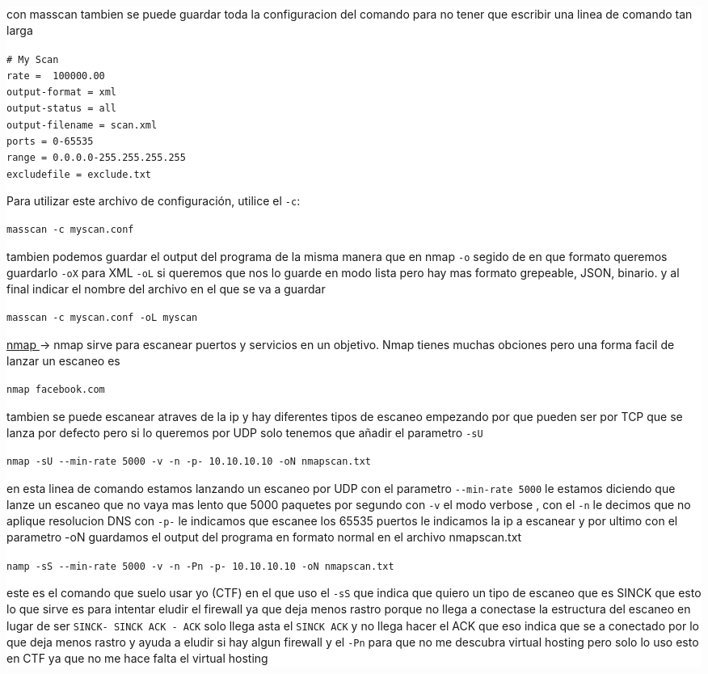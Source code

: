 con masscan tambien se puede guardar toda la configuracion del comando para no tener que escribir una linea de comando tan larga

```
# My Scan
rate =  100000.00
output-format = xml
output-status = all
output-filename = scan.xml
ports = 0-65535
range = 0.0.0.0-255.255.255.255
excludefile = exclude.txt
```

Para utilizar este archivo de configuración, utilice el `-c`:

```
masscan -c myscan.conf
```

tambien podemos guardar el output del programa de la misma manera que en nmap `-o` segido de en que formato queremos guardarlo `-oX` para XML           `-oL` si queremos que nos lo guarde en modo lista pero hay mas formato grepeable, JSON, binario. y al final indicar el nombre del archivo en el que se va a guardar

```
masscan -c myscan.conf -oL myscan
```

[nmap ](https://github.com/nmap/nmap)-> nmap sirve para escanear puertos y servicios en un objetivo. Nmap tienes muchas obciones pero una forma facil de lanzar un escaneo es

```
nmap facebook.com
```

tambien se puede escanear atraves de la ip y hay diferentes tipos de escaneo empezando por que pueden ser por TCP que se lanza por defecto pero si lo queremos por UDP solo tenemos que añadir el parametro `-sU`&#x20;

```
nmap -sU --min-rate 5000 -v -n -p- 10.10.10.10 -oN nmapscan.txt
```

en esta linea de comando estamos lanzando un escaneo por UDP  con el parametro `--min-rate 5000` le estamos diciendo que lanze un escaneo que no vaya mas lento que 5000 paquetes por segundo con `-v` el modo verbose , con el `-n` le decimos que no aplique resolucion DNS  con `-p-` le indicamos que escanee los 65535 puertos le indicamos la ip a escanear y por ultimo con el parametro -oN guardamos el output del programa en formato normal en el archivo nmapscan.txt

```
namp -sS --min-rate 5000 -v -n -Pn -p- 10.10.10.10 -oN nmapscan.txt
```

este es el comando que suelo usar yo (CTF) en el que uso el `-sS` que  indica que quiero un tipo de escaneo que es SINCK que esto lo que sirve es para intentar eludir el firewall ya que deja menos rastro porque no llega a conectase la estructura del escaneo en lugar de  ser `SINCK- SINCK ACK - ACK` solo llega asta el `SINCK ACK` y no llega hacer el ACK que eso indica que se a conectado por lo que deja menos rastro y ayuda a eludir si hay algun firewall y el `-Pn` para que no me descubra virtual hosting pero solo lo uso esto en CTF ya que no me hace falta el virtual hosting
